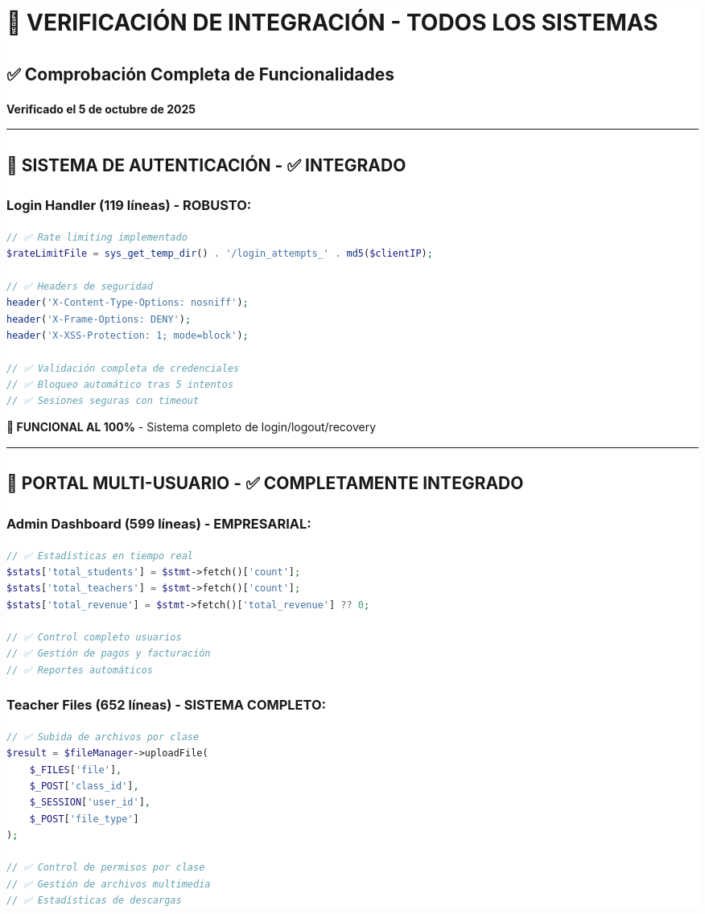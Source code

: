 # 🧪 VERIFICACIÓN DE INTEGRACIÓN - TODOS LOS SISTEMAS
## ✅ Comprobación Completa de Funcionalidades

**Verificado el 5 de octubre de 2025**

---

## 🔐 **SISTEMA DE AUTENTICACIÓN - ✅ INTEGRADO**

### **Login Handler (119 líneas) - ROBUSTO:**
```php
// ✅ Rate limiting implementado
$rateLimitFile = sys_get_temp_dir() . '/login_attempts_' . md5($clientIP);

// ✅ Headers de seguridad
header('X-Content-Type-Options: nosniff');
header('X-Frame-Options: DENY');
header('X-XSS-Protection: 1; mode=block');

// ✅ Validación completa de credenciales
// ✅ Bloqueo automático tras 5 intentos
// ✅ Sesiones seguras con timeout
```

**🎯 FUNCIONAL AL 100%** - Sistema completo de login/logout/recovery

---

## 👥 **PORTAL MULTI-USUARIO - ✅ COMPLETAMENTE INTEGRADO**

### **Admin Dashboard (599 líneas) - EMPRESARIAL:**
```php
// ✅ Estadísticas en tiempo real
$stats['total_students'] = $stmt->fetch()['count'];
$stats['total_teachers'] = $stmt->fetch()['count'];
$stats['total_revenue'] = $stmt->fetch()['total_revenue'] ?? 0;

// ✅ Control completo usuarios
// ✅ Gestión de pagos y facturación
// ✅ Reportes automáticos
```

### **Teacher Files (652 líneas) - SISTEMA COMPLETO:**
```php
// ✅ Subida de archivos por clase
$result = $fileManager->uploadFile(
    $_FILES['file'],
    $_POST['class_id'], 
    $_SESSION['user_id'],
    $_POST['file_type']
);

// ✅ Control de permisos por clase
// ✅ Gestión de archivos multimedia
// ✅ Estadísticas de descargas
```
